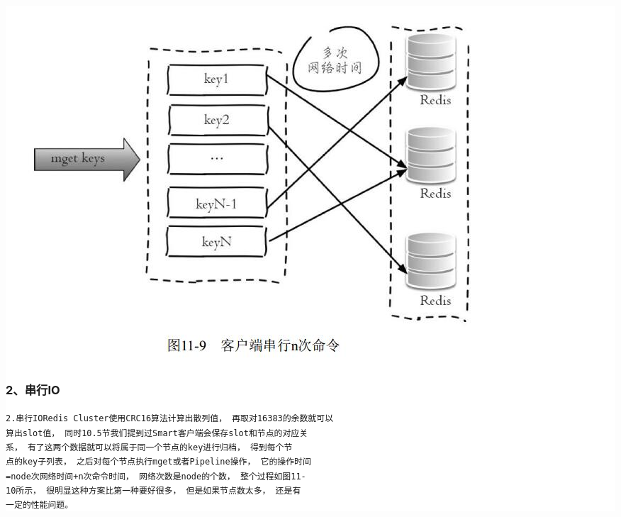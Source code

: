 ![](images11/01-02.jpg)



### 2、串行IO

```
2.串行IORedis Cluster使用CRC16算法计算出散列值， 再取对16383的余数就可以
算出slot值， 同时10.5节我们提到过Smart客户端会保存slot和节点的对应关
系， 有了这两个数据就可以将属于同一个节点的key进行归档， 得到每个节
点的key子列表， 之后对每个节点执行mget或者Pipeline操作， 它的操作时间
=node次网络时间+n次命令时间， 网络次数是node的个数， 整个过程如图11-
10所示， 很明显这种方案比第一种要好很多， 但是如果节点数太多， 还是有
一定的性能问题。
```
